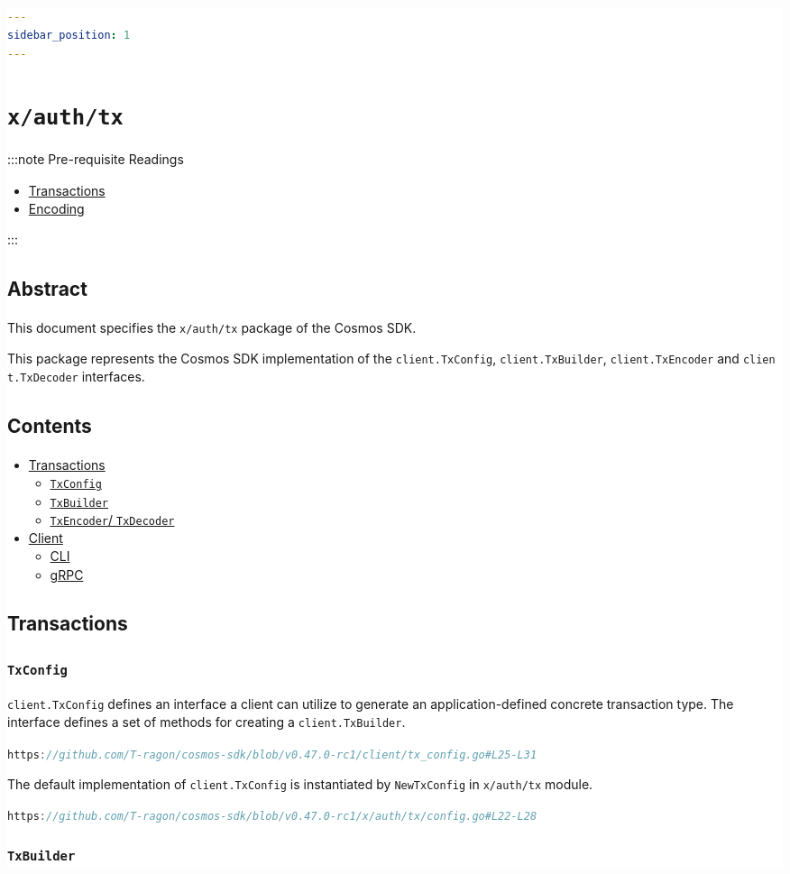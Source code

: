 ```yaml
---
sidebar_position: 1
---
```


# `x/auth/tx`

:::note Pre-requisite Readings

* [Transactions](https://docs.cosmos.network/main/core/transactions#transaction-generation)
* [Encoding](https://docs.cosmos.network/main/core/encoding#transaction-encoding)

:::

## Abstract

This document specifies the `x/auth/tx` package of the Cosmos SDK.

This package represents the Cosmos SDK implementation of the `client.TxConfig`, `client.TxBuilder`, `client.TxEncoder` and `client.TxDecoder` interfaces.

## Contents

* [Transactions](#transactions)
    * [`TxConfig`](#txconfig)
    * [`TxBuilder`](#txbuilder)
    * [`TxEncoder`/ `TxDecoder`](#txencoder-txdecoder)
* [Client](#client)
    * [CLI](#cli)
    * [gRPC](#grpc)

## Transactions

### `TxConfig`

`client.TxConfig` defines an interface a client can utilize to generate an application-defined concrete transaction type.
The interface defines a set of methods for creating a `client.TxBuilder`.

```go reference
https://github.com/T-ragon/cosmos-sdk/blob/v0.47.0-rc1/client/tx_config.go#L25-L31
```

The default implementation of `client.TxConfig` is instantiated by `NewTxConfig` in `x/auth/tx` module.

```go reference
https://github.com/T-ragon/cosmos-sdk/blob/v0.47.0-rc1/x/auth/tx/config.go#L22-L28
```

### `TxBuilder`
